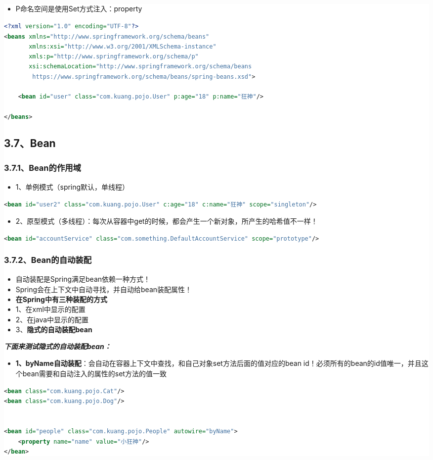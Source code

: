 - P命名空间是使用Set方式注入：property

```xml
<?xml version="1.0" encoding="UTF-8"?>
<beans xmlns="http://www.springframework.org/schema/beans"
       xmlns:xsi="http://www.w3.org/2001/XMLSchema-instance"
       xmls:p="http://www.springframework.org/schema/p"
       xsi:schemaLocation="http://www.springframework.org/schema/beans
        https://www.springframework.org/schema/beans/spring-beans.xsd">

    <bean id="user" class="com.kuang.pojo.User" p:age="18" p:name="狂神"/>

</beans>
```

## 3.7、Bean

### 3.7.1、Bean的作用域

- 1、单例模式（spring默认，单线程）

```xml
<bean id="user2" class="com.kuang.pojo.User" c:age="18" c:name="狂神" scope="singleton"/>
```

- 2、原型模式（多线程）：每次从容器中get的时候，都会产生一个新对象，所产生的哈希值不一样！

```xml
<bean id="accountService" class="com.something.DefaultAccountService" scope="prototype"/>
```

### 3.7.2、Bean的自动装配

- 自动装配是Spring满足bean依赖一种方式！
- Spring会在上下文中自动寻找，并自动给bean装配属性！
- **在Spring中有三种装配的方式**
- 1、在xml中显示的配置
- 2、在java中显示的配置
- 3、**隐式的自动装配bean**


***下面来测试隐式的自动装配bean：***

- **1、byName自动装配**：会自动在容器上下文中查找，和自己对象set方法后面的值对应的bean id！必须所有的bean的id值唯一，并且这个bean需要和自动注入的属性的set方法的值一致

```xml
<bean class="com.kuang.pojo.Cat"/>
<bean class="com.kuang.pojo.Dog"/>


<bean id="people" class="com.kuang.pojo.People" autowire="byName">
    <property name="name" value="小狂神"/>
</bean>
```
